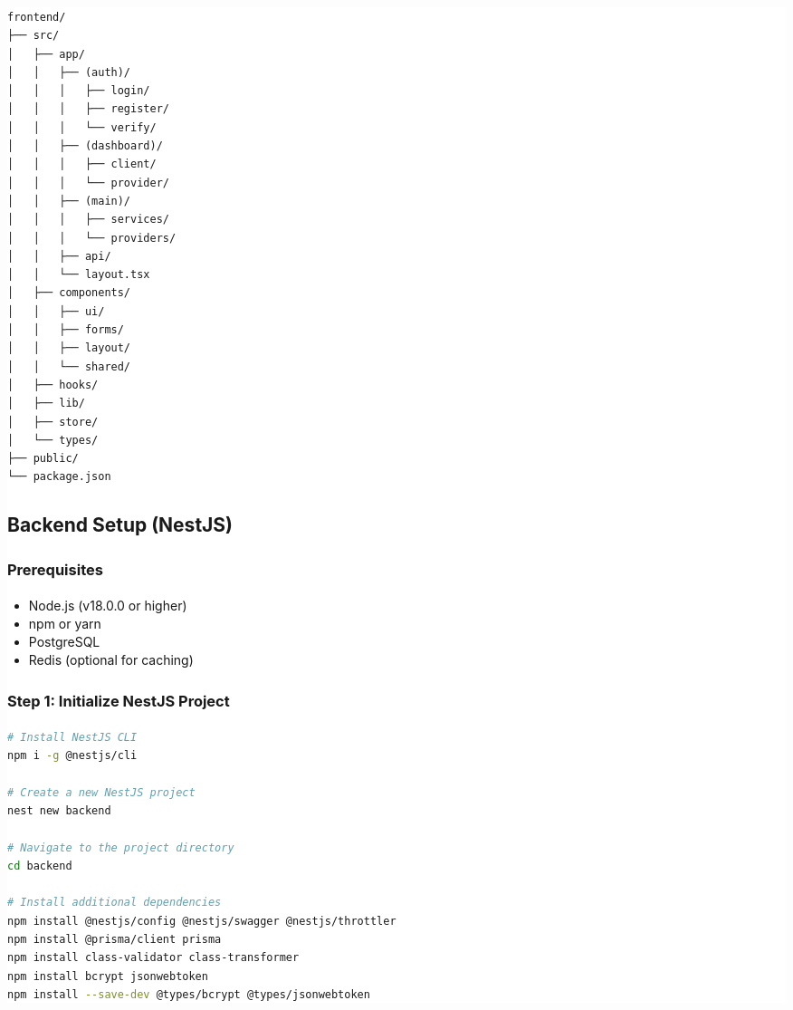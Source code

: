 ```
frontend/
├── src/
│   ├── app/
│   │   ├── (auth)/
│   │   │   ├── login/
│   │   │   ├── register/
│   │   │   └── verify/
│   │   ├── (dashboard)/
│   │   │   ├── client/
│   │   │   └── provider/
│   │   ├── (main)/
│   │   │   ├── services/
│   │   │   └── providers/
│   │   ├── api/
│   │   └── layout.tsx
│   ├── components/
│   │   ├── ui/
│   │   ├── forms/
│   │   ├── layout/
│   │   └── shared/
│   ├── hooks/
│   ├── lib/
│   ├── store/
│   └── types/
├── public/
└── package.json
```

## Backend Setup (NestJS)

### Prerequisites

- Node.js (v18.0.0 or higher)
- npm or yarn
- PostgreSQL
- Redis (optional for caching)

### Step 1: Initialize NestJS Project

```bash
# Install NestJS CLI
npm i -g @nestjs/cli

# Create a new NestJS project
nest new backend

# Navigate to the project directory
cd backend

# Install additional dependencies
npm install @nestjs/config @nestjs/swagger @nestjs/throttler
npm install @prisma/client prisma
npm install class-validator class-transformer
npm install bcrypt jsonwebtoken
npm install --save-dev @types/bcrypt @types/jsonwebtoken
```
